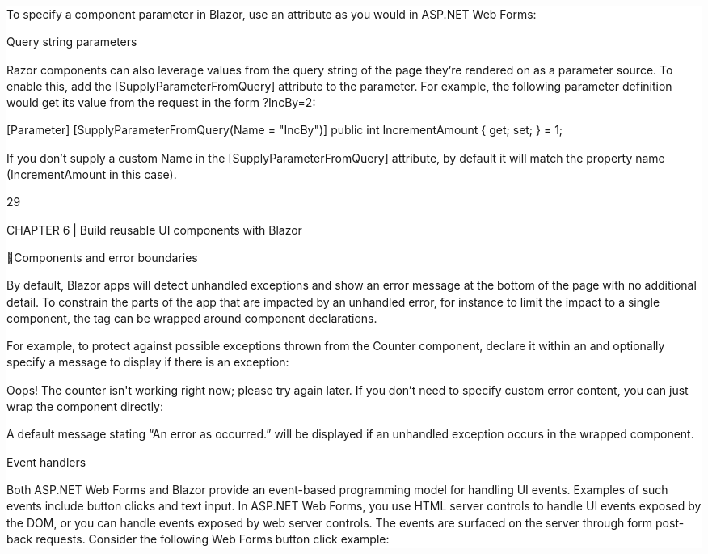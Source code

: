 To specify a component parameter in Blazor, use an attribute as you would in ASP.NET Web Forms:

<Counter IncrementAmount="10" />

Query string parameters

Razor components can also leverage values from the query string of the page they’re rendered on as
a parameter source. To enable this, add the [SupplyParameterFromQuery] attribute to the parameter.
For example, the following parameter definition would get its value from the request in the form
?IncBy=2:

[Parameter]
[SupplyParameterFromQuery(Name = "IncBy")]
public int IncrementAmount { get; set; } = 1;

If you don’t supply a custom Name in the [SupplyParameterFromQuery] attribute, by default it will
match the property name (IncrementAmount in this case).

29

CHAPTER 6 | Build reusable UI components with Blazor

Components and error boundaries

By default, Blazor apps will detect unhandled exceptions and show an error message at the bottom of
the page with no additional detail. To constrain the parts of the app that are impacted by an
unhandled error, for instance to limit the impact to a single component, the <ErrorBoundary> tag can
be wrapped around component declarations.

For example, to protect against possible exceptions thrown from the Counter component, declare it
within an <ErrorBoundary> and optionally specify a message to display if there is an exception:

<ErrorBoundary>
    <ChildContent>
        <Counter />
    </ChildContent>
    <ErrorContent>
        Oops! The counter isn't working right now; please try again later.
    </ErrorContent>
</ErrorBoundary>
If you don’t need to specify custom error content, you can just wrap the component
directly:
<ErrorBoundary>
  <Counter />
</ErrorBoundary>

A default message stating “An error as occurred.” will be displayed if an unhandled exception occurs
in the wrapped component.

Event handlers

Both ASP.NET Web Forms and Blazor provide an event-based programming model for handling UI
events. Examples of such events include button clicks and text input. In ASP.NET Web Forms, you use
HTML server controls to handle UI events exposed by the DOM, or you can handle events exposed by
web server controls. The events are surfaced on the server through form post-back requests. Consider
the following Web Forms button click example:
